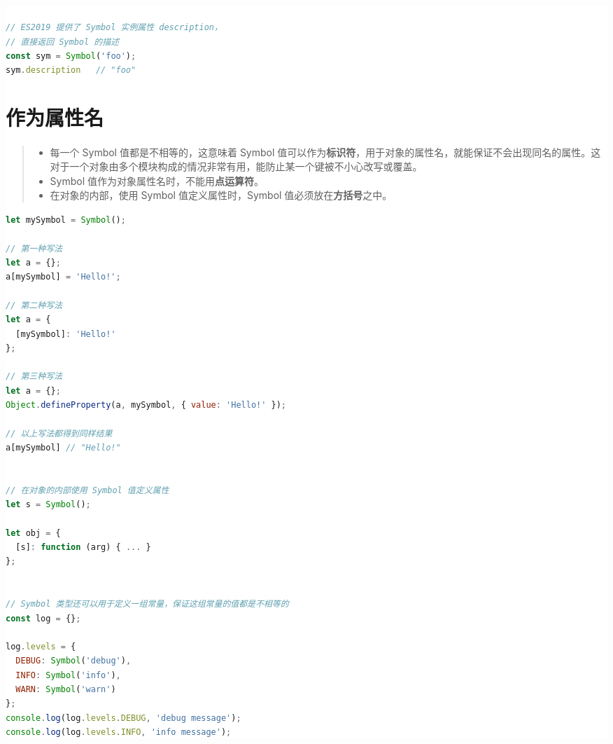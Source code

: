 ```js

// ES2019 提供了 Symbol 实例属性 description，
// 直接返回 Symbol 的描述
const sym = Symbol('foo');
sym.description   // "foo"
```


# 作为属性名

> - 每一个 Symbol 值都是不相等的，这意味着 Symbol 值可以作为**标识符**，用于对象的属性名，就能保证不会出现同名的属性。这对于一个对象由多个模块构成的情况非常有用，能防止某一个键被不小心改写或覆盖。
> - Symbol 值作为对象属性名时，不能用**点运算符**。
> - 在对象的内部，使用 Symbol 值定义属性时，Symbol 值必须放在**方括号**之中。

```js
let mySymbol = Symbol();

// 第一种写法
let a = {};
a[mySymbol] = 'Hello!';

// 第二种写法
let a = {
  [mySymbol]: 'Hello!'
};

// 第三种写法
let a = {};
Object.defineProperty(a, mySymbol, { value: 'Hello!' });

// 以上写法都得到同样结果
a[mySymbol] // "Hello!"


// 在对象的内部使用 Symbol 值定义属性
let s = Symbol();

let obj = {
  [s]: function (arg) { ... }
};


// Symbol 类型还可以用于定义一组常量，保证这组常量的值都是不相等的
const log = {};

log.levels = {
  DEBUG: Symbol('debug'),
  INFO: Symbol('info'),
  WARN: Symbol('warn')
};
console.log(log.levels.DEBUG, 'debug message');
console.log(log.levels.INFO, 'info message');
```


  [Symbol('my_key')]: 1,
